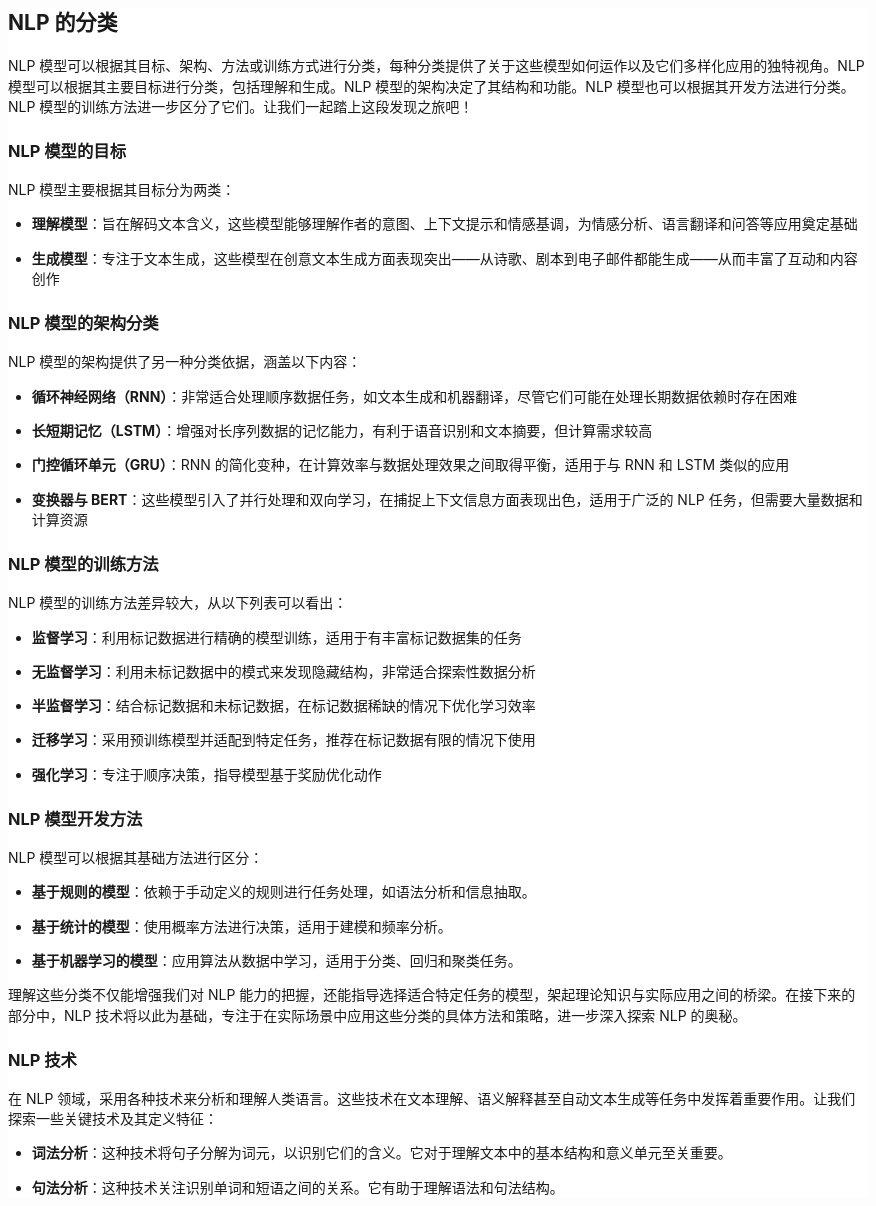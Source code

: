 ## NLP 的分类

NLP 模型可以根据其目标、架构、方法或训练方式进行分类，每种分类提供了关于这些模型如何运作以及它们多样化应用的独特视角。NLP 模型可以根据其主要目标进行分类，包括理解和生成。NLP 模型的架构决定了其结构和功能。NLP 模型也可以根据其开发方法进行分类。NLP 模型的训练方法进一步区分了它们。让我们一起踏上这段发现之旅吧！

### NLP 模型的目标

NLP 模型主要根据其目标分为两类：

+   **理解模型**：旨在解码文本含义，这些模型能够理解作者的意图、上下文提示和情感基调，为情感分析、语言翻译和问答等应用奠定基础

+   **生成模型**：专注于文本生成，这些模型在创意文本生成方面表现突出——从诗歌、剧本到电子邮件都能生成——从而丰富了互动和内容创作

### NLP 模型的架构分类

NLP 模型的架构提供了另一种分类依据，涵盖以下内容：

+   **循环神经网络（RNN）**：非常适合处理顺序数据任务，如文本生成和机器翻译，尽管它们可能在处理长期数据依赖时存在困难

+   **长短期记忆（LSTM）**：增强对长序列数据的记忆能力，有利于语音识别和文本摘要，但计算需求较高

+   **门控循环单元（GRU）**：RNN 的简化变种，在计算效率与数据处理效果之间取得平衡，适用于与 RNN 和 LSTM 类似的应用

+   **变换器与 BERT**：这些模型引入了并行处理和双向学习，在捕捉上下文信息方面表现出色，适用于广泛的 NLP 任务，但需要大量数据和计算资源

### NLP 模型的训练方法

NLP 模型的训练方法差异较大，从以下列表可以看出：

+   **监督学习**：利用标记数据进行精确的模型训练，适用于有丰富标记数据集的任务

+   **无监督学习**：利用未标记数据中的模式来发现隐藏结构，非常适合探索性数据分析

+   **半监督学习**：结合标记数据和未标记数据，在标记数据稀缺的情况下优化学习效率

+   **迁移学习**：采用预训练模型并适配到特定任务，推荐在标记数据有限的情况下使用

+   **强化学习**：专注于顺序决策，指导模型基于奖励优化动作

### NLP 模型开发方法

NLP 模型可以根据其基础方法进行区分：

+   **基于规则的模型**：依赖于手动定义的规则进行任务处理，如语法分析和信息抽取。

+   **基于统计的模型**：使用概率方法进行决策，适用于建模和频率分析。

+   **基于机器学习的模型**：应用算法从数据中学习，适用于分类、回归和聚类任务。

理解这些分类不仅能增强我们对 NLP 能力的把握，还能指导选择适合特定任务的模型，架起理论知识与实际应用之间的桥梁。在接下来的部分中，NLP 技术将以此为基础，专注于在实际场景中应用这些分类的具体方法和策略，进一步深入探索 NLP 的奥秘。

### NLP 技术

在 NLP 领域，采用各种技术来分析和理解人类语言。这些技术在文本理解、语义解释甚至自动文本生成等任务中发挥着重要作用。让我们探索一些关键技术及其定义特征：

+   **词法分析**：这种技术将句子分解为词元，以识别它们的含义。它对于理解文本中的基本结构和意义单元至关重要。

+   **句法分析**：这种技术关注识别单词和短语之间的关系。它有助于理解语法和句法结构。
